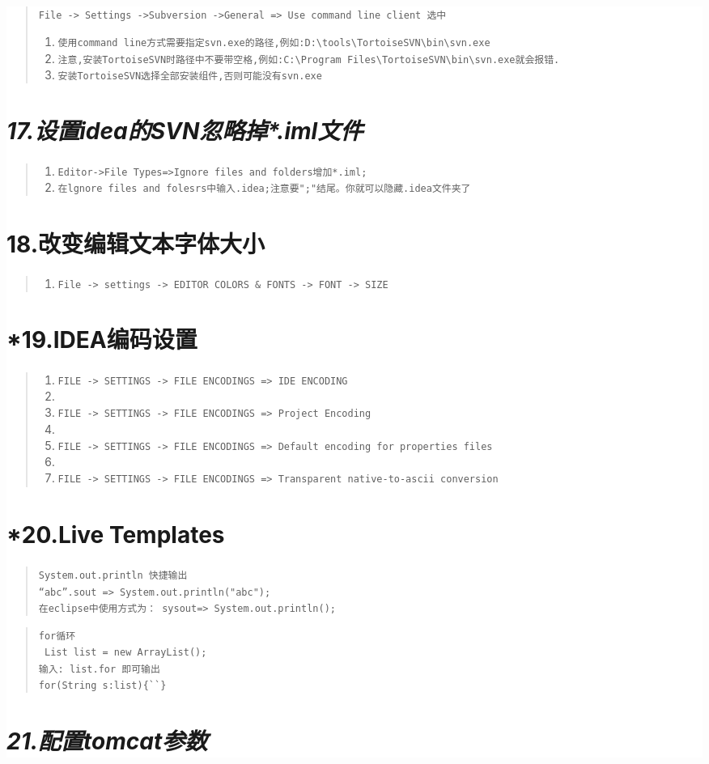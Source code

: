 > ```
> File -> Settings ->Subversion ->General => Use command line client 选中
> ```
>
> 1. `使用command line方式需要指定svn.exe的路径,例如:D:\tools\TortoiseSVN\bin\svn.exe`
> 2. `注意,安装TortoiseSVN时路径中不要带空格,例如:C:\Program Files\TortoiseSVN\bin\svn.exe就会报错.`
> 3. `安装TortoiseSVN选择全部安装组件,否则可能没有svn.exe`

# ***17.设置idea的SVN忽略掉\*.iml文件***

> 1. `Editor->File Types=>Ignore files and folders增加*.iml;`
> 2. `在lgnore files and folesrs中输入.idea;注意要";"结尾。你就可以隐藏.idea文件夹了`

 

# 18.改变编辑文本字体大小

> 1. `File -> settings -> EDITOR COLORS & FONTS -> FONT -> SIZE`

 

# ***19.IDEA编码设置**

> 1. `FILE -> SETTINGS -> FILE ENCODINGS => IDE ENCODING`
> 2.  
> 3. `FILE -> SETTINGS -> FILE ENCODINGS => Project Encoding`
> 4.  
> 5. `FILE -> SETTINGS -> FILE ENCODINGS => Default encoding for properties files`
> 6.  
> 7. `FILE -> SETTINGS -> FILE ENCODINGS => Transparent native-to-ascii conversion`

 

#  ***20.Live Templates**

> ```
> System.out.println 快捷输出
> “abc”.sout => System.out.println("abc");
> 在eclipse中使用方式为： sysout=> System.out.println();
> ```

 

> ```
> for循环
>  List list = new ArrayList();
> 输入: list.for 即可输出
> for(String s:list){``} 
> ```

 

# ***21.配置tomcat参数***
